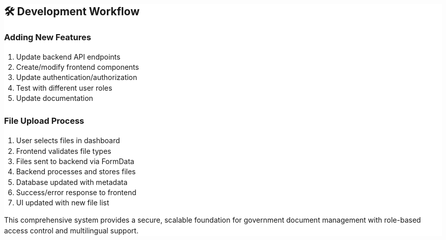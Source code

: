## 🛠️ Development Workflow

### Adding New Features
1. Update backend API endpoints
2. Create/modify frontend components
3. Update authentication/authorization
4. Test with different user roles
5. Update documentation

### File Upload Process
1. User selects files in dashboard
2. Frontend validates file types
3. Files sent to backend via FormData
4. Backend processes and stores files
5. Database updated with metadata
6. Success/error response to frontend
7. UI updated with new file list

This comprehensive system provides a secure, scalable foundation for government document management with role-based access control and multilingual support.
